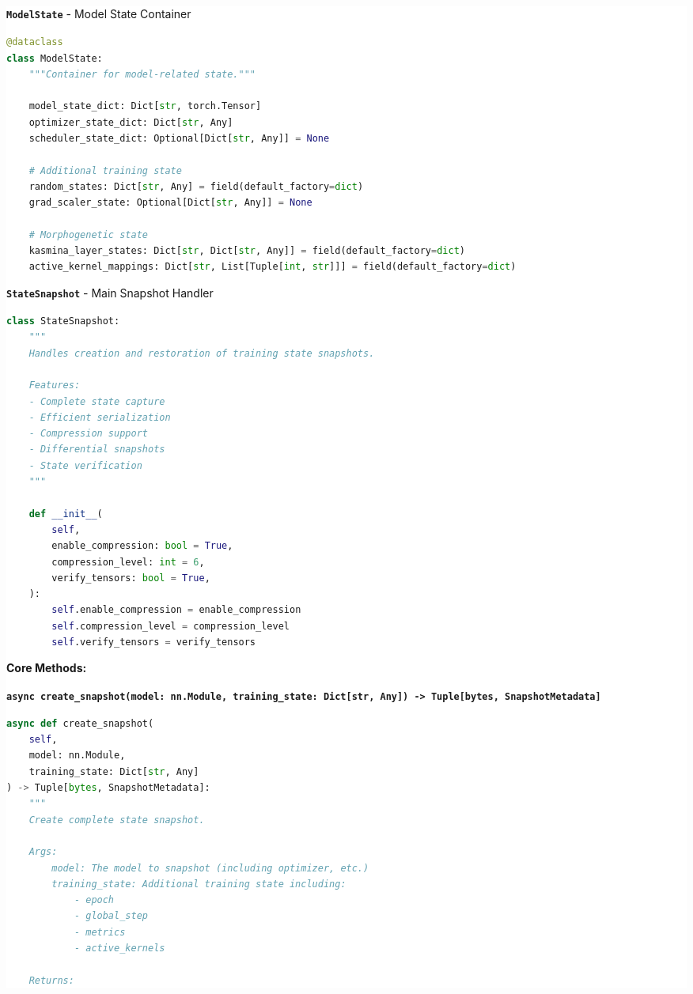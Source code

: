 **`ModelState`** - Model State Container
```python
@dataclass
class ModelState:
    """Container for model-related state."""
    
    model_state_dict: Dict[str, torch.Tensor]
    optimizer_state_dict: Dict[str, Any]
    scheduler_state_dict: Optional[Dict[str, Any]] = None
    
    # Additional training state
    random_states: Dict[str, Any] = field(default_factory=dict)
    grad_scaler_state: Optional[Dict[str, Any]] = None
    
    # Morphogenetic state
    kasmina_layer_states: Dict[str, Dict[str, Any]] = field(default_factory=dict)
    active_kernel_mappings: Dict[str, List[Tuple[int, str]]] = field(default_factory=dict)
```

**`StateSnapshot`** - Main Snapshot Handler
```python
class StateSnapshot:
    """
    Handles creation and restoration of training state snapshots.
    
    Features:
    - Complete state capture
    - Efficient serialization
    - Compression support
    - Differential snapshots
    - State verification
    """
    
    def __init__(
        self,
        enable_compression: bool = True,
        compression_level: int = 6,
        verify_tensors: bool = True,
    ):
        self.enable_compression = enable_compression
        self.compression_level = compression_level
        self.verify_tensors = verify_tensors
```

**Core Methods:**

**`async create_snapshot(model: nn.Module, training_state: Dict[str, Any]) -> Tuple[bytes, SnapshotMetadata]`**
```python
async def create_snapshot(
    self,
    model: nn.Module,
    training_state: Dict[str, Any]
) -> Tuple[bytes, SnapshotMetadata]:
    """
    Create complete state snapshot.
    
    Args:
        model: The model to snapshot (including optimizer, etc.)
        training_state: Additional training state including:
            - epoch
            - global_step
            - metrics
            - active_kernels
            
    Returns:
```